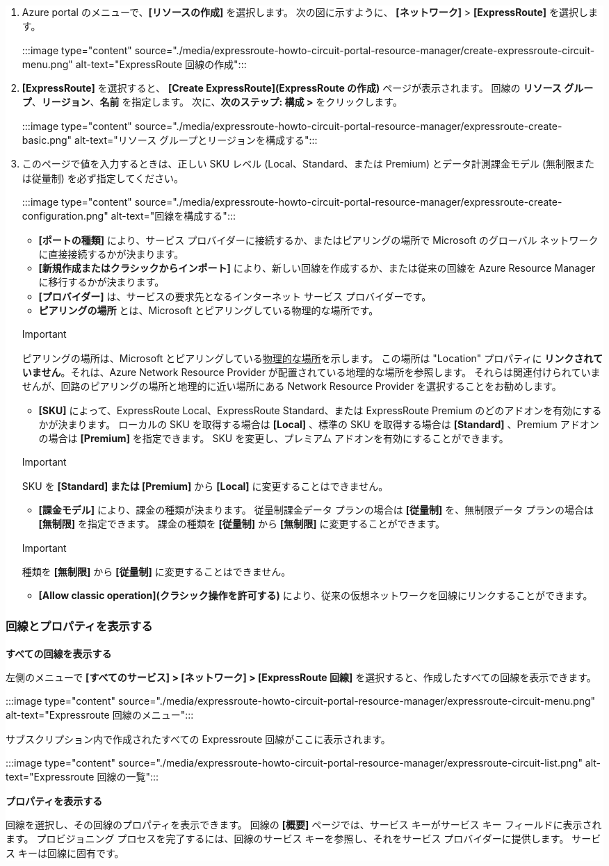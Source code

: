 1. Azure portal のメニューで、**[リソースの作成]** を選択します。 次の図に示すように、 **[ネットワーク]**  >  **[ExpressRoute]** を選択します。

    :::image type="content" source="./media/expressroute-howto-circuit-portal-resource-manager/create-expressroute-circuit-menu.png" alt-text="ExpressRoute 回線の作成":::

2. **[ExpressRoute]** を選択すると、 **[Create ExpressRoute]\(ExpressRoute の作成\)** ページが表示されます。 回線の **リソース グループ**、**リージョン**、**名前** を指定します。 次に、**次のステップ: 構成 >** をクリックします。

    :::image type="content" source="./media/expressroute-howto-circuit-portal-resource-manager/expressroute-create-basic.png" alt-text="リソース グループとリージョンを構成する":::

3. このページで値を入力するときは、正しい SKU レベル (Local、Standard、または Premium) とデータ計測課金モデル (無制限または従量制) を必ず指定してください。

    :::image type="content" source="./media/expressroute-howto-circuit-portal-resource-manager/expressroute-create-configuration.png" alt-text="回線を構成する":::
    
    * **[ポートの種類]** により、サービス プロバイダーに接続するか、またはピアリングの場所で Microsoft のグローバル ネットワークに直接接続するかが決まります。
    * **[新規作成またはクラシックからインポート]** により、新しい回線を作成するか、または従来の回線を Azure Resource Manager に移行するかが決まります。
    * **[プロバイダー]** は、サービスの要求先となるインターネット サービス プロバイダーです。
    * **ピアリングの場所** とは、Microsoft とピアリングしている物理的な場所です。

    > [!IMPORTANT]
    > ピアリングの場所は、Microsoft とピアリングしている[物理的な場所](expressroute-locations.md)を示します。 この場所は "Location" プロパティに **リンクされていません**。それは、Azure Network Resource Provider が配置されている地理的な場所を参照します。 それらは関連付けられていませんが、回路のピアリングの場所と地理的に近い場所にある Network Resource Provider を選択することをお勧めします。

    * **[SKU]** によって、ExpressRoute Local、ExpressRoute Standard、または ExpressRoute Premium のどのアドオンを有効にするかが決まります。 ローカルの SKU を取得する場合は **[Local]** 、標準の SKU を取得する場合は **[Standard]** 、Premium アドオンの場合は **[Premium]** を指定できます。 SKU を変更し、プレミアム アドオンを有効にすることができます。
    > [!IMPORTANT]
    > SKU を **[Standard] または [Premium]** から **[Local]** に変更することはできません。
    
    * **[課金モデル]** により、課金の種類が決まります。 従量制課金データ プランの場合は **[従量制]** を、無制限データ プランの場合は **[無制限]** を指定できます。 課金の種類を **[従量制]** から **[無制限]** に変更することができます。

    > [!IMPORTANT]
    > 種類を **[無制限]** から **[従量制]** に変更することはできません。

    * **[Allow classic operation]\(クラシック操作を許可する\)** により、従来の仮想ネットワークを回線にリンクすることができます。

### <a name="view-the-circuits-and-properties"></a>回線とプロパティを表示する

**すべての回線を表示する**

左側のメニューで **[すべてのサービス] > [ネットワーク] > [ExpressRoute 回線]** を選択すると、作成したすべての回線を表示できます。

:::image type="content" source="./media/expressroute-howto-circuit-portal-resource-manager/expressroute-circuit-menu.png" alt-text="Expressroute 回線のメニュー":::

サブスクリプション内で作成されたすべての Expressroute 回線がここに表示されます。

:::image type="content" source="./media/expressroute-howto-circuit-portal-resource-manager/expressroute-circuit-list.png" alt-text="Expressroute 回線の一覧":::

**プロパティを表示する**

回線を選択し、その回線のプロパティを表示できます。 回線の **[概要]** ページでは、サービス キーがサービス キー フィールドに表示されます。 プロビジョニング プロセスを完了するには、回線のサービス キーを参照し、それをサービス プロバイダーに提供します。 サービス キーは回線に固有です。
